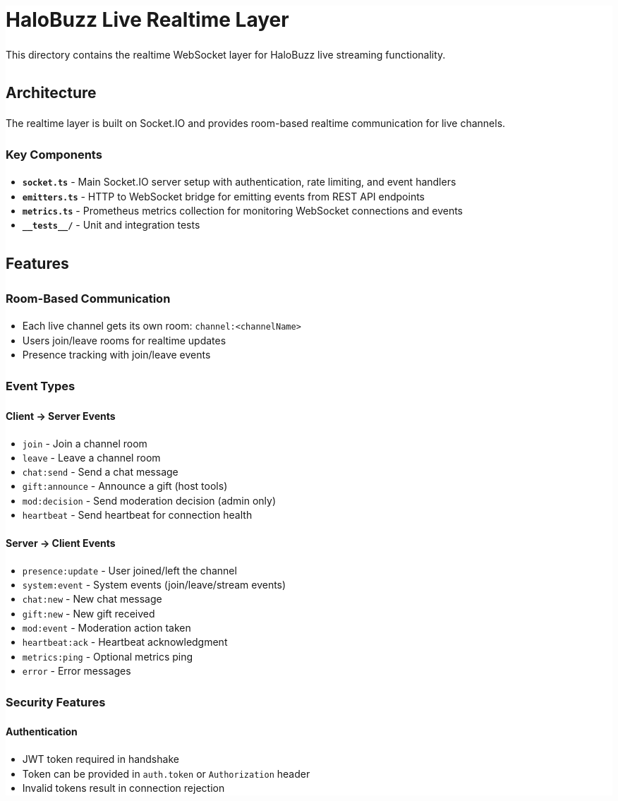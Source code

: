 # HaloBuzz Live Realtime Layer

This directory contains the realtime WebSocket layer for HaloBuzz live streaming functionality.

## Architecture

The realtime layer is built on Socket.IO and provides room-based realtime communication for live channels.

### Key Components

- **`socket.ts`** - Main Socket.IO server setup with authentication, rate limiting, and event handlers
- **`emitters.ts`** - HTTP to WebSocket bridge for emitting events from REST API endpoints
- **`metrics.ts`** - Prometheus metrics collection for monitoring WebSocket connections and events
- **`__tests__/`** - Unit and integration tests

## Features

### Room-Based Communication
- Each live channel gets its own room: `channel:<channelName>`
- Users join/leave rooms for realtime updates
- Presence tracking with join/leave events

### Event Types

#### Client → Server Events
- `join` - Join a channel room
- `leave` - Leave a channel room
- `chat:send` - Send a chat message
- `gift:announce` - Announce a gift (host tools)
- `mod:decision` - Send moderation decision (admin only)
- `heartbeat` - Send heartbeat for connection health

#### Server → Client Events
- `presence:update` - User joined/left the channel
- `system:event` - System events (join/leave/stream events)
- `chat:new` - New chat message
- `gift:new` - New gift received
- `mod:event` - Moderation action taken
- `heartbeat:ack` - Heartbeat acknowledgment
- `metrics:ping` - Optional metrics ping
- `error` - Error messages

### Security Features

#### Authentication
- JWT token required in handshake
- Token can be provided in `auth.token` or `Authorization` header
- Invalid tokens result in connection rejection
